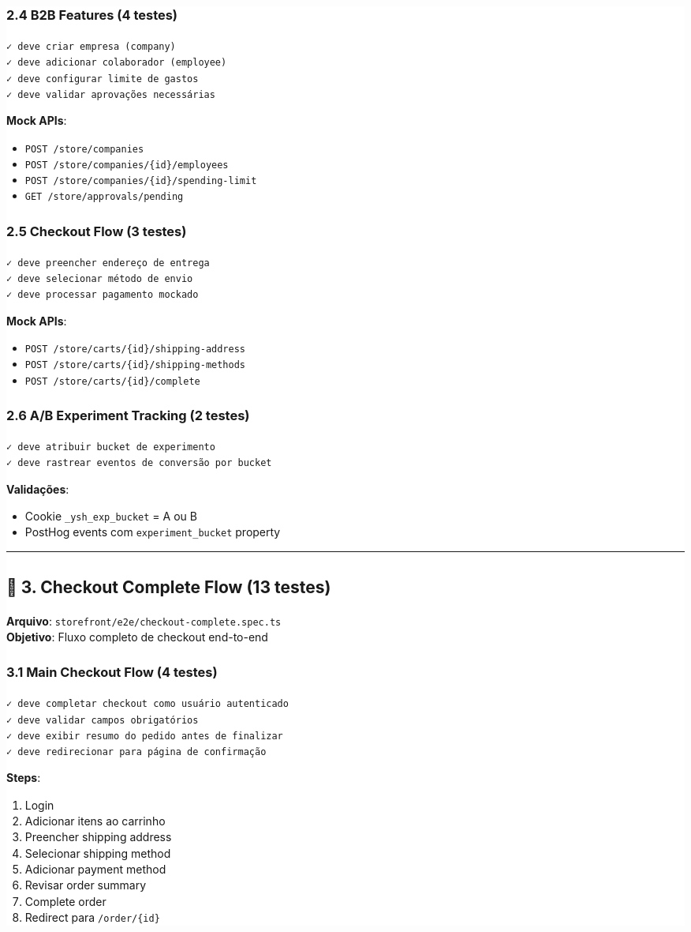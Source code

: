 ### 2.4 B2B Features (4 testes)
```
✓ deve criar empresa (company)
✓ deve adicionar colaborador (employee)
✓ deve configurar limite de gastos
✓ deve validar aprovações necessárias
```

**Mock APIs**:
- `POST /store/companies`
- `POST /store/companies/{id}/employees`
- `POST /store/companies/{id}/spending-limit`
- `GET /store/approvals/pending`

### 2.5 Checkout Flow (3 testes)
```
✓ deve preencher endereço de entrega
✓ deve selecionar método de envio
✓ deve processar pagamento mockado
```

**Mock APIs**:
- `POST /store/carts/{id}/shipping-address`
- `POST /store/carts/{id}/shipping-methods`
- `POST /store/carts/{id}/complete`

### 2.6 A/B Experiment Tracking (2 testes)
```
✓ deve atribuir bucket de experimento
✓ deve rastrear eventos de conversão por bucket
```

**Validações**:
- Cookie `_ysh_exp_bucket` = A ou B
- PostHog events com `experiment_bucket` property

---

## 🛒 3. Checkout Complete Flow (13 testes)

**Arquivo**: `storefront/e2e/checkout-complete.spec.ts`  
**Objetivo**: Fluxo completo de checkout end-to-end

### 3.1 Main Checkout Flow (4 testes)
```
✓ deve completar checkout como usuário autenticado
✓ deve validar campos obrigatórios
✓ deve exibir resumo do pedido antes de finalizar
✓ deve redirecionar para página de confirmação
```

**Steps**:
1. Login
2. Adicionar itens ao carrinho
3. Preencher shipping address
4. Selecionar shipping method
5. Adicionar payment method
6. Revisar order summary
7. Complete order
8. Redirect para `/order/{id}`
